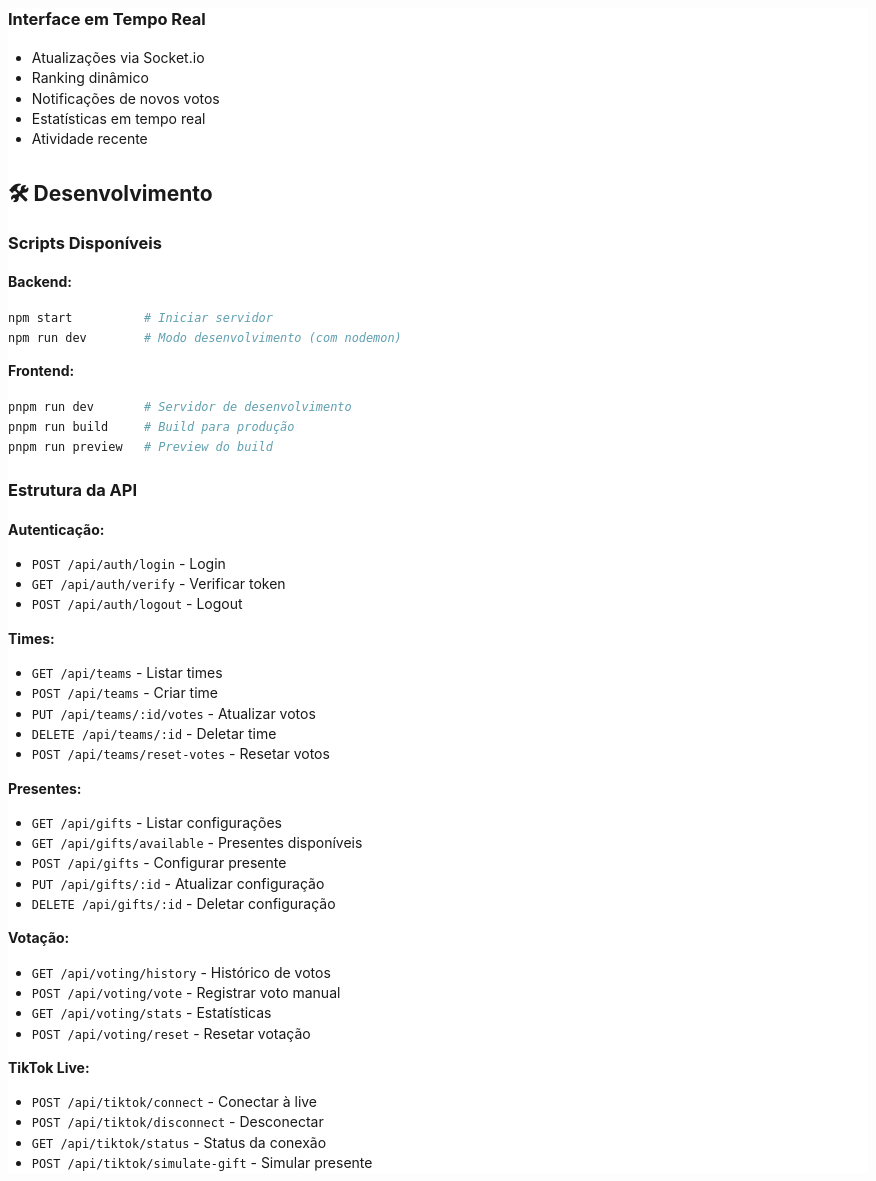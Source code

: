 ### Interface em Tempo Real
- Atualizações via Socket.io
- Ranking dinâmico
- Notificações de novos votos
- Estatísticas em tempo real
- Atividade recente

## 🛠️ Desenvolvimento

### Scripts Disponíveis

**Backend:**
```bash
npm start          # Iniciar servidor
npm run dev        # Modo desenvolvimento (com nodemon)
```

**Frontend:**
```bash
pnpm run dev       # Servidor de desenvolvimento
pnpm run build     # Build para produção
pnpm run preview   # Preview do build
```

### Estrutura da API

**Autenticação:**
- `POST /api/auth/login` - Login
- `GET /api/auth/verify` - Verificar token
- `POST /api/auth/logout` - Logout

**Times:**
- `GET /api/teams` - Listar times
- `POST /api/teams` - Criar time
- `PUT /api/teams/:id/votes` - Atualizar votos
- `DELETE /api/teams/:id` - Deletar time
- `POST /api/teams/reset-votes` - Resetar votos

**Presentes:**
- `GET /api/gifts` - Listar configurações
- `GET /api/gifts/available` - Presentes disponíveis
- `POST /api/gifts` - Configurar presente
- `PUT /api/gifts/:id` - Atualizar configuração
- `DELETE /api/gifts/:id` - Deletar configuração

**Votação:**
- `GET /api/voting/history` - Histórico de votos
- `POST /api/voting/vote` - Registrar voto manual
- `GET /api/voting/stats` - Estatísticas
- `POST /api/voting/reset` - Resetar votação

**TikTok Live:**
- `POST /api/tiktok/connect` - Conectar à live
- `POST /api/tiktok/disconnect` - Desconectar
- `GET /api/tiktok/status` - Status da conexão
- `POST /api/tiktok/simulate-gift` - Simular presente
